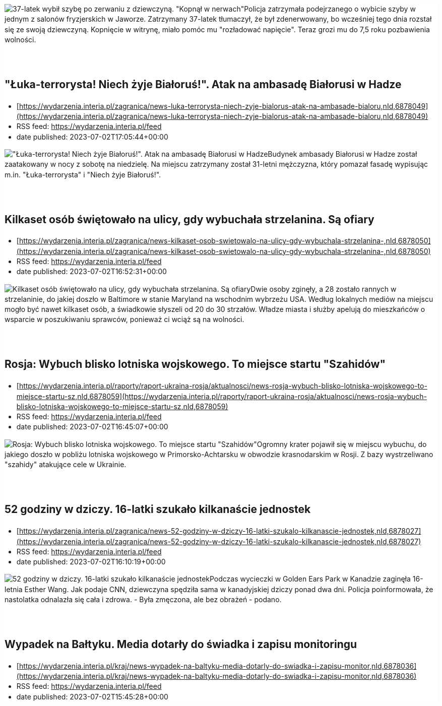 <p><a href="https://wydarzenia.interia.pl/dolnoslaskie/news-37-latek-wybil-szybe-po-zerwaniu-z-dziewczyna-kopnal-w-nerwa,nId,6878058"><img align="left" alt="37-latek wybił szybę po zerwaniu z dziewczyną. &quot;Kopnął w nerwach&quot;" src="https://i.iplsc.com/37-latek-wybil-szybe-po-zerwaniu-z-dziewczyna-kopnal-w-nerwa/000HCRNS7AUEG5DD-C321.jpg" /></a>Policja zatrzymała podejrzanego o wybicie szyby w jednym z salonów fryzjerskich w Jaworze. Zatrzymany 37-latek tłumaczył, że był zdenerwowany, bo wcześniej tego dnia rozstał się ze swoją dziewczyną. Kopnięcie w witrynę, miało pomóc mu &quot;rozładować napięcie&quot;. Teraz grozi mu do 7,5 roku pozbawienia wolności. 

</p><br clear="all" />

## "Łuka-terrorysta! Niech żyje Białoruś!". Atak na ambasadę Białorusi w Hadze
 - [https://wydarzenia.interia.pl/zagranica/news-luka-terrorysta-niech-zyje-bialorus-atak-na-ambasade-bialoru,nId,6878049](https://wydarzenia.interia.pl/zagranica/news-luka-terrorysta-niech-zyje-bialorus-atak-na-ambasade-bialoru,nId,6878049)
 - RSS feed: https://wydarzenia.interia.pl/feed
 - date published: 2023-07-02T17:05:44+00:00

<p><a href="https://wydarzenia.interia.pl/zagranica/news-luka-terrorysta-niech-zyje-bialorus-atak-na-ambasade-bialoru,nId,6878049"><img align="left" alt="&quot;Łuka-terrorysta! Niech żyje Białoruś!&quot;. Atak na ambasadę Białorusi w Hadze" src="https://i.iplsc.com/luka-terrorysta-niech-zyje-bialorus-atak-na-ambasade-bialoru/000HCRLJATA02DPF-C321.jpg" /></a>Budynek ambasady Białorusi w Hadze został zaatakowany w nocy z sobotę na niedzielę. Na miejscu zatrzymany został 31-letni mężczyzna, który pomazał fasadę wypisując m.in. &quot;Łuka-terrorysta&quot; i &quot;Niech żyje Białoruś!&quot;.</p><br clear="all" />

## Kilkaset osób świętowało na ulicy, gdy wybuchała strzelanina. Są ofiary
 - [https://wydarzenia.interia.pl/zagranica/news-kilkaset-osob-swietowalo-na-ulicy-gdy-wybuchala-strzelanina-,nId,6878050](https://wydarzenia.interia.pl/zagranica/news-kilkaset-osob-swietowalo-na-ulicy-gdy-wybuchala-strzelanina-,nId,6878050)
 - RSS feed: https://wydarzenia.interia.pl/feed
 - date published: 2023-07-02T16:52:31+00:00

<p><a href="https://wydarzenia.interia.pl/zagranica/news-kilkaset-osob-swietowalo-na-ulicy-gdy-wybuchala-strzelanina-,nId,6878050"><img align="left" alt="Kilkaset osób świętowało na ulicy, gdy wybuchała strzelanina. Są ofiary" src="https://i.iplsc.com/kilkaset-osob-swietowalo-na-ulicy-gdy-wybuchala-strzelanina/000HCRQ1JSGU0F37-C321.jpg" /></a>Dwie osoby zginęły, a 28 zostało rannych w strzelaninie, do jakiej doszło w Baltimore w stanie Maryland na wschodnim wybrzeżu USA. Według lokalnych mediów na miejscu mogło być nawet kilkaset osób, a świadkowie słyszeli od 20 do 30 strzałów. Władze miasta i służby apelują do mieszkańców o wsparcie w poszukiwaniu sprawców, ponieważ ci wciąż są na wolności.</p><br clear="all" />

## Rosja: Wybuch blisko lotniska wojskowego. To miejsce startu "Szahidów"
 - [https://wydarzenia.interia.pl/raporty/raport-ukraina-rosja/aktualnosci/news-rosja-wybuch-blisko-lotniska-wojskowego-to-miejsce-startu-sz,nId,6878059](https://wydarzenia.interia.pl/raporty/raport-ukraina-rosja/aktualnosci/news-rosja-wybuch-blisko-lotniska-wojskowego-to-miejsce-startu-sz,nId,6878059)
 - RSS feed: https://wydarzenia.interia.pl/feed
 - date published: 2023-07-02T16:45:07+00:00

<p><a href="https://wydarzenia.interia.pl/raporty/raport-ukraina-rosja/aktualnosci/news-rosja-wybuch-blisko-lotniska-wojskowego-to-miejsce-startu-sz,nId,6878059"><img align="left" alt="Rosja: Wybuch blisko lotniska wojskowego. To miejsce startu &quot;Szahidów&quot;" src="https://i.iplsc.com/rosja-wybuch-blisko-lotniska-wojskowego-to-miejsce-startu-sz/000HCRQR8IW0COG7-C321.jpg" /></a>Ogromny krater pojawił się w miejscu wybuchu, do jakiego doszło w pobliżu lotniska wojskowego w Primorsko-Achtarsku w obwodzie krasnodarskim w Rosji. Z bazy wystrzeliwano &quot;szahidy&quot; atakujące cele w Ukrainie.</p><br clear="all" />

## 52 godziny w dziczy. 16-latki szukało kilkanaście jednostek
 - [https://wydarzenia.interia.pl/zagranica/news-52-godziny-w-dziczy-16-latki-szukalo-kilkanascie-jednostek,nId,6878027](https://wydarzenia.interia.pl/zagranica/news-52-godziny-w-dziczy-16-latki-szukalo-kilkanascie-jednostek,nId,6878027)
 - RSS feed: https://wydarzenia.interia.pl/feed
 - date published: 2023-07-02T16:10:19+00:00

<p><a href="https://wydarzenia.interia.pl/zagranica/news-52-godziny-w-dziczy-16-latki-szukalo-kilkanascie-jednostek,nId,6878027"><img align="left" alt="52 godziny w dziczy. 16-latki szukało kilkanaście jednostek" src="https://i.iplsc.com/52-godziny-w-dziczy-16-latki-szukalo-kilkanascie-jednostek/000HCRHKJMINRYHK-C321.jpg" /></a>Podczas wycieczki w Golden Ears Park w Kanadzie zaginęła 16-letnia Esther Wang. Jak podaje CNN, dziewczyna spędziła sama w kanadyjskiej dziczy ponad dwa dni. Policja poinformowała, że nastolatka odnalazła się cała i zdrowa. - Była zmęczona, ale bez obrażeń - podano. </p><br clear="all" />

## Wypadek na Bałtyku. Media dotarły do świadka i zapisu monitoringu
 - [https://wydarzenia.interia.pl/kraj/news-wypadek-na-baltyku-media-dotarly-do-swiadka-i-zapisu-monitor,nId,6878036](https://wydarzenia.interia.pl/kraj/news-wypadek-na-baltyku-media-dotarly-do-swiadka-i-zapisu-monitor,nId,6878036)
 - RSS feed: https://wydarzenia.interia.pl/feed
 - date published: 2023-07-02T15:45:28+00:00
